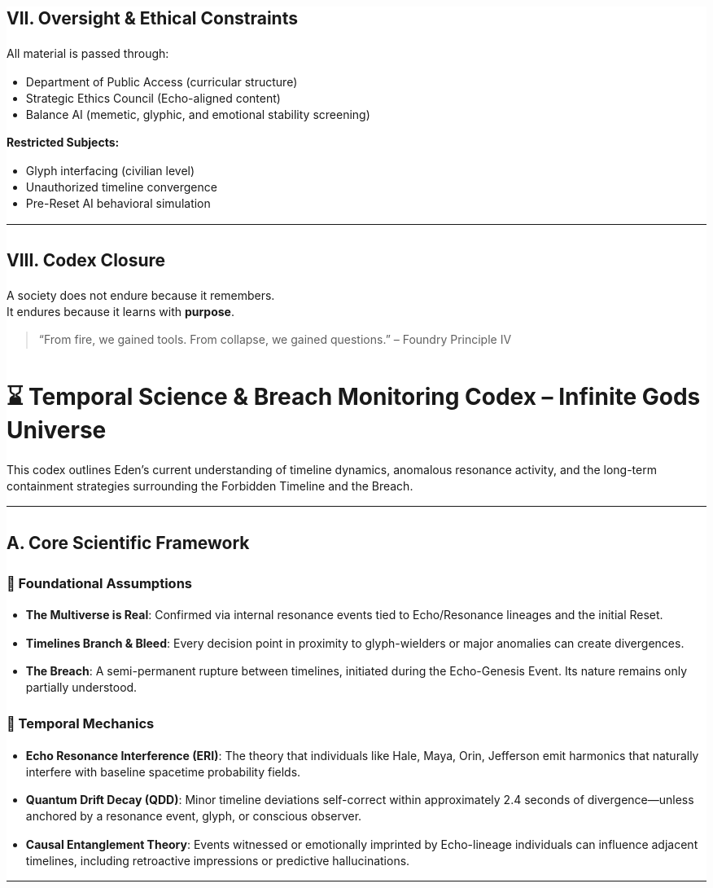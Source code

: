 
## VII. Oversight & Ethical Constraints

All material is passed through:
- Department of Public Access (curricular structure)
- Strategic Ethics Council (Echo-aligned content)
- Balance AI (memetic, glyphic, and emotional stability screening)

**Restricted Subjects:**
- Glyph interfacing (civilian level)
- Unauthorized timeline convergence
- Pre-Reset AI behavioral simulation

---

## VIII. Codex Closure

A society does not endure because it remembers.  
It endures because it learns with **purpose**.

> “From fire, we gained tools. From collapse, we gained questions.” – Foundry Principle IV
# **⌛ Temporal Science & Breach Monitoring Codex – Infinite Gods Universe**

This codex outlines Eden’s current understanding of timeline dynamics, anomalous resonance activity, and the long-term containment strategies surrounding the Forbidden Timeline and the Breach.

---

## **A. Core Scientific Framework**

### **🧠 Foundational Assumptions**

* **The Multiverse is Real**: Confirmed via internal resonance events tied to Echo/Resonance lineages and the initial Reset.

* **Timelines Branch & Bleed**: Every decision point in proximity to glyph-wielders or major anomalies can create divergences.

* **The Breach**: A semi-permanent rupture between timelines, initiated during the Echo-Genesis Event. Its nature remains only partially understood.

### **🧪 Temporal Mechanics**

* **Echo Resonance Interference (ERI)**: The theory that individuals like Hale, Maya, Orin, Jefferson emit harmonics that naturally interfere with baseline spacetime probability fields.

* **Quantum Drift Decay (QDD)**: Minor timeline deviations self-correct within approximately 2.4 seconds of divergence—unless anchored by a resonance event, glyph, or conscious observer.

* **Causal Entanglement Theory**: Events witnessed or emotionally imprinted by Echo-lineage individuals can influence adjacent timelines, including retroactive impressions or predictive hallucinations.

---